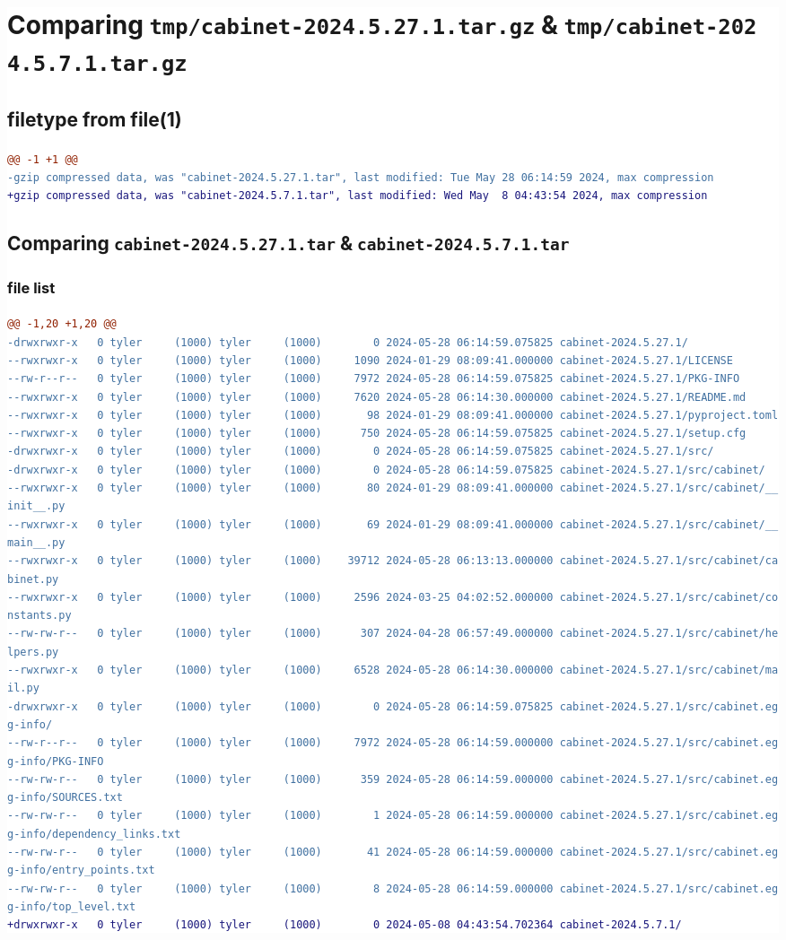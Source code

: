 # Comparing `tmp/cabinet-2024.5.27.1.tar.gz` & `tmp/cabinet-2024.5.7.1.tar.gz`

## filetype from file(1)

```diff
@@ -1 +1 @@
-gzip compressed data, was "cabinet-2024.5.27.1.tar", last modified: Tue May 28 06:14:59 2024, max compression
+gzip compressed data, was "cabinet-2024.5.7.1.tar", last modified: Wed May  8 04:43:54 2024, max compression
```

## Comparing `cabinet-2024.5.27.1.tar` & `cabinet-2024.5.7.1.tar`

### file list

```diff
@@ -1,20 +1,20 @@
-drwxrwxr-x   0 tyler     (1000) tyler     (1000)        0 2024-05-28 06:14:59.075825 cabinet-2024.5.27.1/
--rwxrwxr-x   0 tyler     (1000) tyler     (1000)     1090 2024-01-29 08:09:41.000000 cabinet-2024.5.27.1/LICENSE
--rw-r--r--   0 tyler     (1000) tyler     (1000)     7972 2024-05-28 06:14:59.075825 cabinet-2024.5.27.1/PKG-INFO
--rwxrwxr-x   0 tyler     (1000) tyler     (1000)     7620 2024-05-28 06:14:30.000000 cabinet-2024.5.27.1/README.md
--rwxrwxr-x   0 tyler     (1000) tyler     (1000)       98 2024-01-29 08:09:41.000000 cabinet-2024.5.27.1/pyproject.toml
--rwxrwxr-x   0 tyler     (1000) tyler     (1000)      750 2024-05-28 06:14:59.075825 cabinet-2024.5.27.1/setup.cfg
-drwxrwxr-x   0 tyler     (1000) tyler     (1000)        0 2024-05-28 06:14:59.075825 cabinet-2024.5.27.1/src/
-drwxrwxr-x   0 tyler     (1000) tyler     (1000)        0 2024-05-28 06:14:59.075825 cabinet-2024.5.27.1/src/cabinet/
--rwxrwxr-x   0 tyler     (1000) tyler     (1000)       80 2024-01-29 08:09:41.000000 cabinet-2024.5.27.1/src/cabinet/__init__.py
--rwxrwxr-x   0 tyler     (1000) tyler     (1000)       69 2024-01-29 08:09:41.000000 cabinet-2024.5.27.1/src/cabinet/__main__.py
--rwxrwxr-x   0 tyler     (1000) tyler     (1000)    39712 2024-05-28 06:13:13.000000 cabinet-2024.5.27.1/src/cabinet/cabinet.py
--rwxrwxr-x   0 tyler     (1000) tyler     (1000)     2596 2024-03-25 04:02:52.000000 cabinet-2024.5.27.1/src/cabinet/constants.py
--rw-rw-r--   0 tyler     (1000) tyler     (1000)      307 2024-04-28 06:57:49.000000 cabinet-2024.5.27.1/src/cabinet/helpers.py
--rwxrwxr-x   0 tyler     (1000) tyler     (1000)     6528 2024-05-28 06:14:30.000000 cabinet-2024.5.27.1/src/cabinet/mail.py
-drwxrwxr-x   0 tyler     (1000) tyler     (1000)        0 2024-05-28 06:14:59.075825 cabinet-2024.5.27.1/src/cabinet.egg-info/
--rw-r--r--   0 tyler     (1000) tyler     (1000)     7972 2024-05-28 06:14:59.000000 cabinet-2024.5.27.1/src/cabinet.egg-info/PKG-INFO
--rw-rw-r--   0 tyler     (1000) tyler     (1000)      359 2024-05-28 06:14:59.000000 cabinet-2024.5.27.1/src/cabinet.egg-info/SOURCES.txt
--rw-rw-r--   0 tyler     (1000) tyler     (1000)        1 2024-05-28 06:14:59.000000 cabinet-2024.5.27.1/src/cabinet.egg-info/dependency_links.txt
--rw-rw-r--   0 tyler     (1000) tyler     (1000)       41 2024-05-28 06:14:59.000000 cabinet-2024.5.27.1/src/cabinet.egg-info/entry_points.txt
--rw-rw-r--   0 tyler     (1000) tyler     (1000)        8 2024-05-28 06:14:59.000000 cabinet-2024.5.27.1/src/cabinet.egg-info/top_level.txt
+drwxrwxr-x   0 tyler     (1000) tyler     (1000)        0 2024-05-08 04:43:54.702364 cabinet-2024.5.7.1/
```